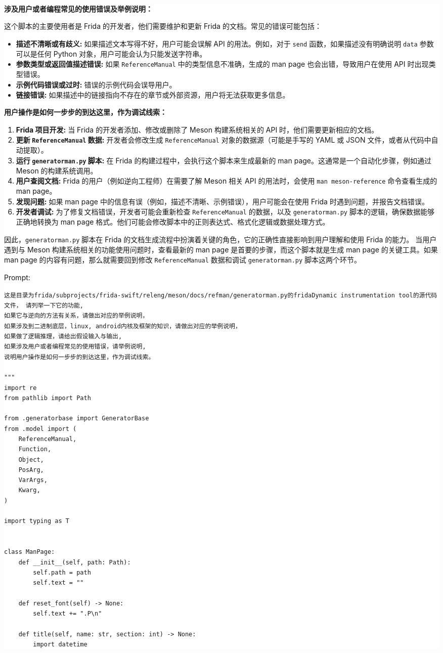 ```
```

**涉及用户或者编程常见的使用错误及举例说明：**

这个脚本的主要使用者是 Frida 的开发者，他们需要维护和更新 Frida 的文档。常见的错误可能包括：

*   **描述不清晰或有歧义:** 如果描述文本写得不好，用户可能会误解 API 的用法。例如，对于 `send` 函数，如果描述没有明确说明 `data` 参数可以是任何 Python 对象，用户可能会认为只能发送字符串。
*   **参数类型或返回值描述错误:** 如果 `ReferenceManual` 中的类型信息不准确，生成的 man page 也会出错，导致用户在使用 API 时出现类型错误。
*   **示例代码错误或过时:** 错误的示例代码会误导用户。
*   **链接错误:** 如果描述中的链接指向不存在的章节或外部资源，用户将无法获取更多信息。

**用户操作是如何一步步的到达这里，作为调试线索：**

1. **Frida 项目开发:**  当 Frida 的开发者添加、修改或删除了 Meson 构建系统相关的 API 时，他们需要更新相应的文档。
2. **更新 `ReferenceManual` 数据:**  开发者会修改生成 `ReferenceManual` 对象的数据源（可能是手写的 YAML 或 JSON 文件，或者从代码中自动提取）。
3. **运行 `generatorman.py` 脚本:**  在 Frida 的构建过程中，会执行这个脚本来生成最新的 man page。这通常是一个自动化步骤，例如通过 Meson 的构建系统调用。
4. **用户查阅文档:**  Frida 的用户（例如逆向工程师）在需要了解 Meson 相关 API 的用法时，会使用 `man meson-reference` 命令查看生成的 man page。
5. **发现问题:**  如果 man page 中的信息有误（例如，描述不清晰、示例错误），用户可能会在使用 Frida 时遇到问题，并报告文档错误。
6. **开发者调试:**  为了修复文档错误，开发者可能会重新检查 `ReferenceManual` 的数据，以及 `generatorman.py` 脚本的逻辑，确保数据能够正确地转换为 man page 格式。他们可能会修改脚本中的正则表达式、格式化逻辑或数据处理方式。

因此，`generatorman.py` 脚本在 Frida 的文档生成流程中扮演着关键的角色，它的正确性直接影响到用户理解和使用 Frida 的能力。 当用户遇到与 Meson 构建系统相关的功能使用问题时，查看最新的 man page 是首要的步骤，而这个脚本就是生成 man page 的关键工具。如果 man page 的内容有问题，那么就需要回到修改 `ReferenceManual` 数据和调试 `generatorman.py` 脚本这两个环节。

Prompt: 
```
这是目录为frida/subprojects/frida-swift/releng/meson/docs/refman/generatorman.py的fridaDynamic instrumentation tool的源代码文件， 请列举一下它的功能, 
如果它与逆向的方法有关系，请做出对应的举例说明，
如果涉及到二进制底层，linux, android内核及框架的知识，请做出对应的举例说明，
如果做了逻辑推理，请给出假设输入与输出,
如果涉及用户或者编程常见的使用错误，请举例说明,
说明用户操作是如何一步步的到达这里，作为调试线索。

"""
import re
from pathlib import Path

from .generatorbase import GeneratorBase
from .model import (
    ReferenceManual,
    Function,
    Object,
    PosArg,
    VarArgs,
    Kwarg,
)

import typing as T


class ManPage:
    def __init__(self, path: Path):
        self.path = path
        self.text = ""

    def reset_font(self) -> None:
        self.text += ".P\n"

    def title(self, name: str, section: int) -> None:
        import datetime
```